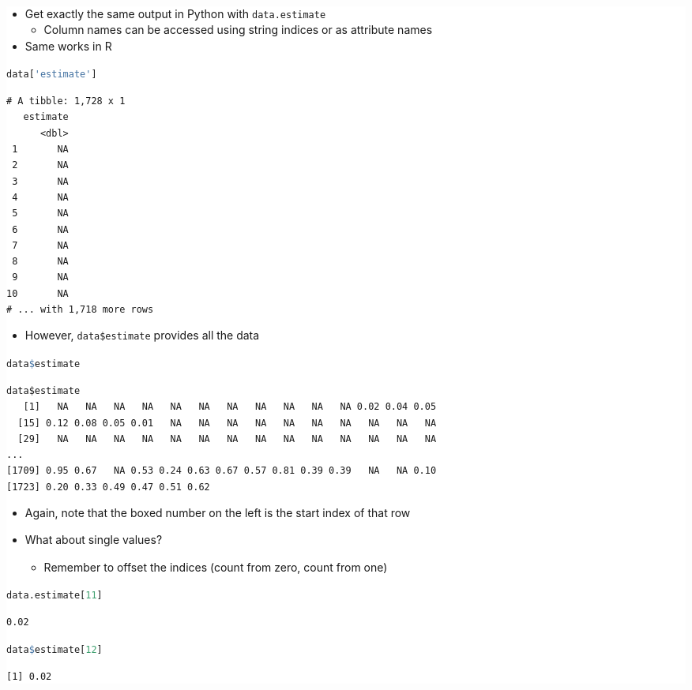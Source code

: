 - Get exactly the same output in Python with `data.estimate`
  - Column names can be accessed using string indices or as attribute names
- Same works in R

```r
data['estimate']
```
```output
# A tibble: 1,728 x 1
   estimate
      <dbl>
 1       NA
 2       NA
 3       NA
 4       NA
 5       NA
 6       NA
 7       NA
 8       NA
 9       NA
10       NA
# ... with 1,718 more rows
```

- However, `data$estimate` provides all the data

```r
data$estimate
```
```output
data$estimate
   [1]   NA   NA   NA   NA   NA   NA   NA   NA   NA   NA   NA 0.02 0.04 0.05
  [15] 0.12 0.08 0.05 0.01   NA   NA   NA   NA   NA   NA   NA   NA   NA   NA
  [29]   NA   NA   NA   NA   NA   NA   NA   NA   NA   NA   NA   NA   NA   NA
...
[1709] 0.95 0.67   NA 0.53 0.24 0.63 0.67 0.57 0.81 0.39 0.39   NA   NA 0.10
[1723] 0.20 0.33 0.49 0.47 0.51 0.62
```

- Again, note that the boxed number on the left is the start index of that row

- What about single values?
  - Remember to offset the indices (count from zero, count from one)

```py
data.estimate[11]
```
```output
0.02
```
```r
data$estimate[12]
```
```output
[1] 0.02
```
